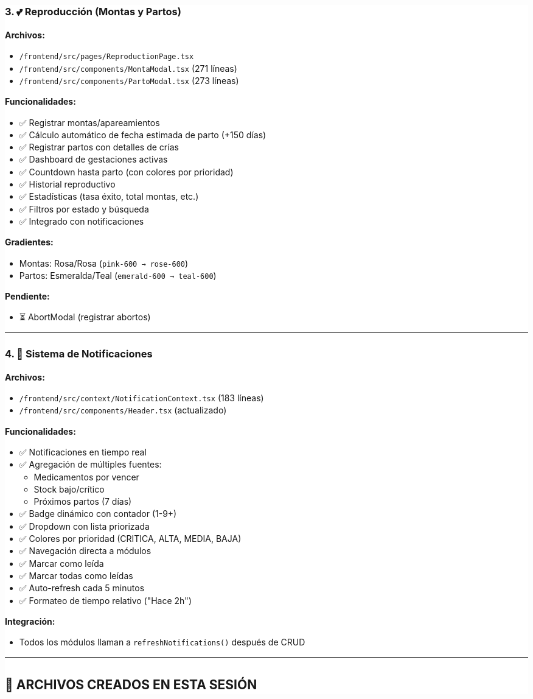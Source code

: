 
### 3. 💕 Reproducción (Montas y Partos)
**Archivos:**
- `/frontend/src/pages/ReproductionPage.tsx`
- `/frontend/src/components/MontaModal.tsx` (271 líneas)
- `/frontend/src/components/PartoModal.tsx` (273 líneas)

**Funcionalidades:**
- ✅ Registrar montas/apareamientos
- ✅ Cálculo automático de fecha estimada de parto (+150 días)
- ✅ Registrar partos con detalles de crías
- ✅ Dashboard de gestaciones activas
- ✅ Countdown hasta parto (con colores por prioridad)
- ✅ Historial reproductivo
- ✅ Estadísticas (tasa éxito, total montas, etc.)
- ✅ Filtros por estado y búsqueda
- ✅ Integrado con notificaciones

**Gradientes:**
- Montas: Rosa/Rosa (`pink-600 → rose-600`)
- Partos: Esmeralda/Teal (`emerald-600 → teal-600`)

**Pendiente:**
- ⏳ AbortModal (registrar abortos)

---

### 4. 🔔 Sistema de Notificaciones
**Archivos:**
- `/frontend/src/context/NotificationContext.tsx` (183 líneas)
- `/frontend/src/components/Header.tsx` (actualizado)

**Funcionalidades:**
- ✅ Notificaciones en tiempo real
- ✅ Agregación de múltiples fuentes:
  - Medicamentos por vencer
  - Stock bajo/crítico
  - Próximos partos (7 días)
- ✅ Badge dinámico con contador (1-9+)
- ✅ Dropdown con lista priorizada
- ✅ Colores por prioridad (CRITICA, ALTA, MEDIA, BAJA)
- ✅ Navegación directa a módulos
- ✅ Marcar como leída
- ✅ Marcar todas como leídas
- ✅ Auto-refresh cada 5 minutos
- ✅ Formateo de tiempo relativo ("Hace 2h")

**Integración:**
- Todos los módulos llaman a `refreshNotifications()` después de CRUD

---

## 📁 ARCHIVOS CREADOS EN ESTA SESIÓN
